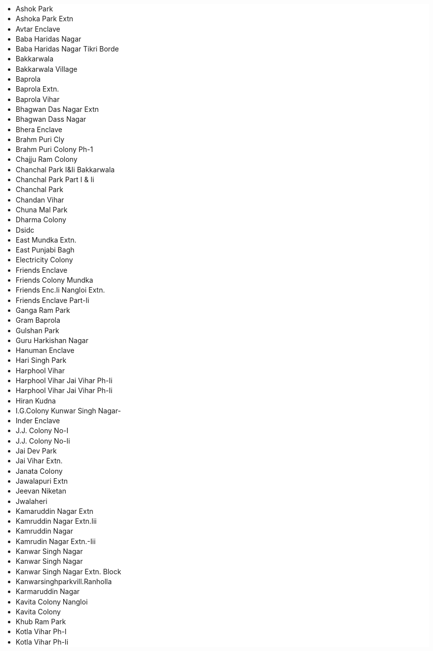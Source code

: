 - Ashok Park
- Ashoka Park Extn
- Avtar Enclave
- Baba Haridas Nagar
- Baba Haridas Nagar Tikri Borde
- Bakkarwala
- Bakkarwala Village
- Baprola
- Baprola Extn.
- Baprola Vihar
- Bhagwan Das Nagar Extn
- Bhagwan Dass Nagar
- Bhera Enclave
- Brahm Puri Cly
- Brahm Puri Colony Ph-1
- Chajju Ram Colony
- Chanchal Park I&Ii Bakkarwala
- Chanchal Park Part I & Ii
- Chanchal Park
- Chandan Vihar
- Chuna Mal Park
- Dharma Colony
- Dsidc
- East Mundka Extn.
- East Punjabi Bagh
- Electricity Colony
- Friends Enclave
- Friends Colony Mundka
- Friends Enc.Ii Nangloi Extn.
- Friends Enclave Part-Ii
- Ganga Ram Park
- Gram Baprola
- Gulshan Park
- Guru Harkishan Nagar
- Hanuman Enclave
- Hari Singh Park
- Harphool Vihar
- Harphool Vihar Jai Vihar Ph-Ii
- Harphool Vihar Jai Vihar Ph-Ii
- Hiran Kudna
- I.G.Colony Kunwar Singh Nagar-
- Inder Enclave
- J.J. Colony No-I
- J.J. Colony No-Ii
- Jai Dev Park
- Jai Vihar Extn.
- Janata Colony
- Jawalapuri Extn
- Jeevan Niketan
- Jwalaheri
- Kamaruddin Nagar Extn
- Kamruddin Nagar Extn.Iii
- Kamruddin Nagar
- Kamrudin Nagar Extn.-Iii
- Kanwar Singh Nagar
- Kanwar Singh Nagar
- Kanwar Singh Nagar Extn. Block
- Kanwarsinghparkvill.Ranholla
- Karmaruddin Nagar
- Kavita Colony Nangloi
- Kavita Colony
- Khub Ram Park
- Kotla Vihar Ph-I
- Kotla Vihar Ph-Ii